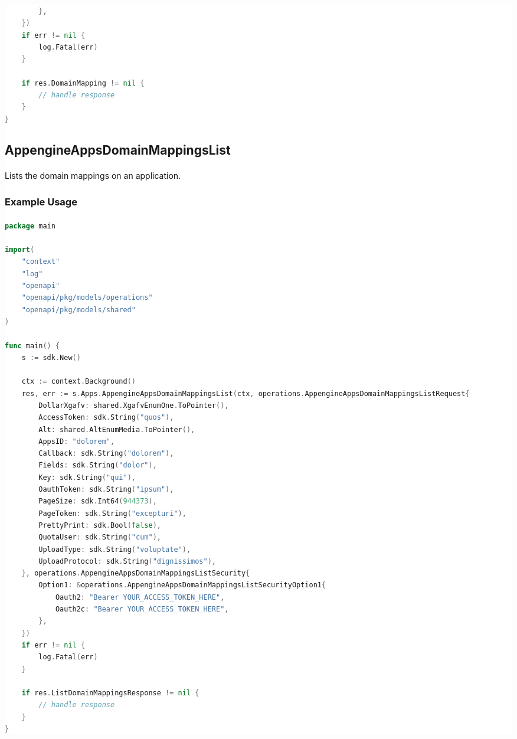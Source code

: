 ```go
        },
    })
    if err != nil {
        log.Fatal(err)
    }

    if res.DomainMapping != nil {
        // handle response
    }
}
```

## AppengineAppsDomainMappingsList

Lists the domain mappings on an application.

### Example Usage

```go
package main

import(
	"context"
	"log"
	"openapi"
	"openapi/pkg/models/operations"
	"openapi/pkg/models/shared"
)

func main() {
    s := sdk.New()

    ctx := context.Background()
    res, err := s.Apps.AppengineAppsDomainMappingsList(ctx, operations.AppengineAppsDomainMappingsListRequest{
        DollarXgafv: shared.XgafvEnumOne.ToPointer(),
        AccessToken: sdk.String("quos"),
        Alt: shared.AltEnumMedia.ToPointer(),
        AppsID: "dolorem",
        Callback: sdk.String("dolorem"),
        Fields: sdk.String("dolor"),
        Key: sdk.String("qui"),
        OauthToken: sdk.String("ipsum"),
        PageSize: sdk.Int64(944373),
        PageToken: sdk.String("excepturi"),
        PrettyPrint: sdk.Bool(false),
        QuotaUser: sdk.String("cum"),
        UploadType: sdk.String("voluptate"),
        UploadProtocol: sdk.String("dignissimos"),
    }, operations.AppengineAppsDomainMappingsListSecurity{
        Option1: &operations.AppengineAppsDomainMappingsListSecurityOption1{
            Oauth2: "Bearer YOUR_ACCESS_TOKEN_HERE",
            Oauth2c: "Bearer YOUR_ACCESS_TOKEN_HERE",
        },
    })
    if err != nil {
        log.Fatal(err)
    }

    if res.ListDomainMappingsResponse != nil {
        // handle response
    }
}
```